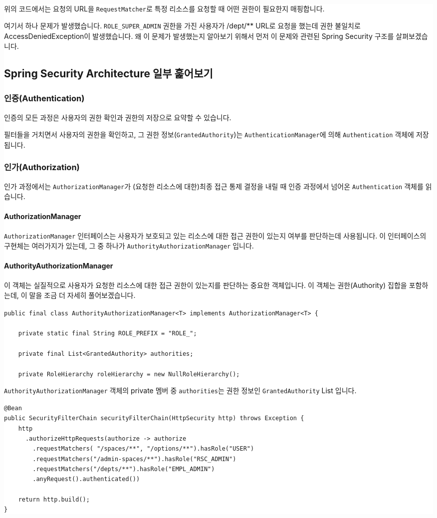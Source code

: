 위의 코드에서는 요청의 URL을 `RequestMatcher`로 특정 리소스를 요청할 때 어떤 권한이 필요한지 매핑합니다.

여기서 하나 문제가 발생했습니다. `ROLE_SUPER_ADMIN` 권한을 가진 사용자가 /dept/\*\* URL로 요청을 했는데 권한 불일치로 AccessDeniedException이 발생했습니다. 왜 이 문제가 발생했는지 알아보기 위해서 먼저 이 문제와 관련된 Spring Security 구조를 살펴보겠습니다.

## Spring Security Architecture 일부 훑어보기

### 인증(Authentication)

인증의 모든 과정은 사용자의 권한 확인과 권한의 저장으로 요약할 수 있습니다.

필터들을 거치면서 사용자의 권한을 확인하고, 그 권한 정보(`GrantedAuthority`)는 `AuthenticationManager`에 의해 `Authentication` 객체에 저장됩니다.

### 인가(Authorization)

인가 과정에서는 `AuthorizationManager`가 (요청한 리소스에 대한)최종 접근 통제 결정을 내릴 때 인증 과정에서 넘어온 `Authentication` 객체를 읽습니다.

#### AuthorizationManager

`AuthorizationManager` 인터페이스는 사용자가 보호되고 있는 리소스에 대한 접근 권한이 있는지 여부를 판단하는데 사용됩니다. 이 인터페이스의 구현체는 여러가지가 있는데, 그 중 하나가 `AuthorityAuthorizationManager` 입니다.

#### AuthorityAuthorizationManager

이 객체는 실질적으로 사용자가 요청한 리소스에 대한 접근 권한이 있는지를 판단하는 중요한 객체입니다. 이 객체는 권한(Authority) 집합을 포함하는데, 이 말을 조금 더 자세히 풀어보겠습니다.

```
public final class AuthorityAuthorizationManager<T> implements AuthorizationManager<T> {

	private static final String ROLE_PREFIX = "ROLE_";

	private final List<GrantedAuthority> authorities;

	private RoleHierarchy roleHierarchy = new NullRoleHierarchy();

```

`AuthorityAuthorizationManager` 객체의 private 멤버 중 `authorities`는 권한 정보인 `GrantedAuthority` List 입니다.

```
@Bean
public SecurityFilterChain securityFilterChain(HttpSecurity http) throws Exception {
    http
      .authorizeHttpRequests(authorize -> authorize
        .requestMatchers( "/spaces/**", "/options/**").hasRole("USER")
        .requestMatchers("/admin-spaces/**").hasRole("RSC_ADMIN")
        .requestMatchers("/depts/**").hasRole("EMPL_ADMIN")
        .anyRequest().authenticated())

    return http.build();
}
```
